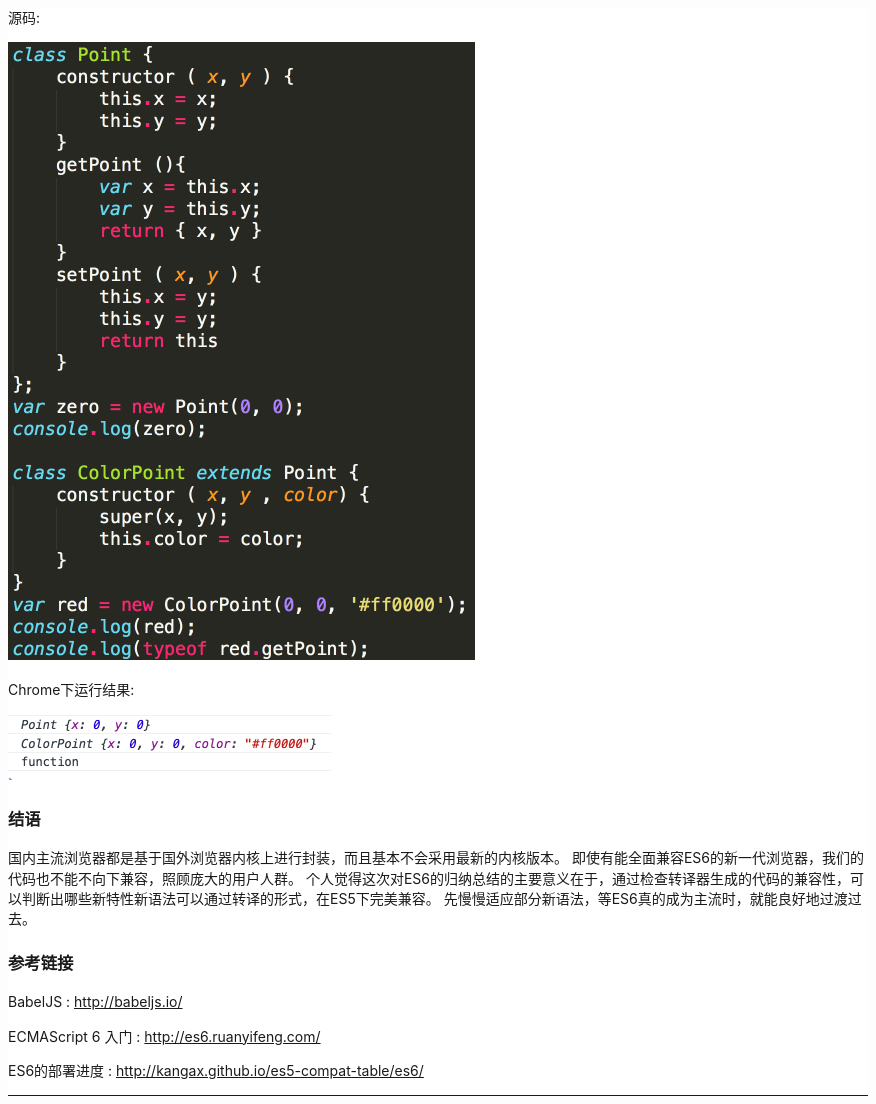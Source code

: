 源码:

![Alt text](img/11.1.png)

Chrome下运行结果:

![Alt text](img/11.2.png)

### 结语
国内主流浏览器都是基于国外浏览器内核上进行封装，而且基本不会采用最新的内核版本。
即使有能全面兼容ES6的新一代浏览器，我们的代码也不能不向下兼容，照顾庞大的用户人群。
个人觉得这次对ES6的归纳总结的主要意义在于，通过检查转译器生成的代码的兼容性，可以判断出哪些新特性新语法可以通过转译的形式，在ES5下完美兼容。
先慢慢适应部分新语法，等ES6真的成为主流时，就能良好地过渡过去。



### 参考链接
BabelJS : http://babeljs.io/

ECMAScript 6 入门 : http://es6.ruanyifeng.com/

ES6的部署进度 : http://kangax.github.io/es5-compat-table/es6/

---
[BabelJS]: http://babeljs.io/
[generator-gulp]: https://github.com/duowan/generator-lego
